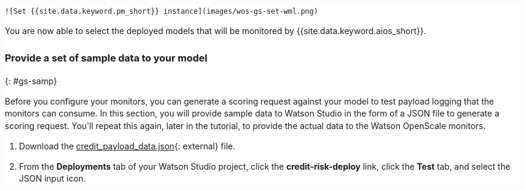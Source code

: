     ![Set {{site.data.keyword.pm_short}} instance](images/wos-gs-set-wml.png)

You are now able to select the deployed models that will be monitored by {{site.data.keyword.aios_short}}.


### Provide a set of sample data to your model
{: #gs-samp}

Before you configure your monitors, you can generate a scoring request against your model to test payload logging that the monitors can consume. In this section, you will provide sample data to Watson Studio in the form of a JSON file to generate a scoring request. You'll repeat this again, later in the tutorial, to provide the actual data to the Watson OpenScale monitors.

1.  Download the [credit_payload_data.json](https://raw.githubusercontent.com/watson-developer-cloud/doc-tutorial-downloads/master/ai-openscale/credit_payload_data.json){: external} file.

1.  From the **Deployments** tab of your Watson Studio project, click the **credit-risk-deploy** link, click the **Test** tab, and select the JSON input icon.
